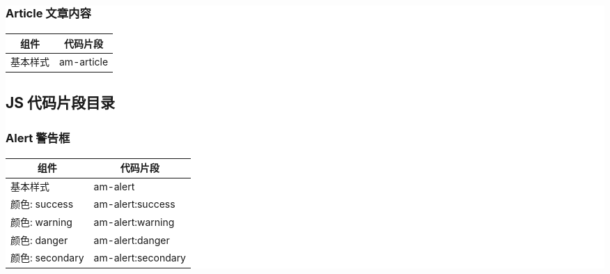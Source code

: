 
### Article 文章内容

<table class="am-table am-table-bordered am-table-striped am-table-hover">
  <thead>
    <tr>
    <th>组件</th>
    <th>代码片段</th>
    </tr>
  </thead>
  <tbody>
    <tr>
    <td>基本样式</td>
    <td>am-article</td>
    </tr>
  </tbody>
</table>

## JS 代码片段目录

### Alert 警告框

<table class="am-table am-table-bordered am-table-striped am-table-hover">
  <thead>
    <tr>
    <th>组件</th>
    <th>代码片段</th>
    </tr>
  </thead>
  <tbody>
    <tr>
    <td>基本样式</td>
    <td>am-alert</td>
    </tr>
    <tr>
    <td>颜色: success</td>
    <td>am-alert:success</td>
    </tr>
    <tr>
    <td>颜色: warning</td>
    <td>am-alert:warning</td>
    </tr>
    <tr>
    <td>颜色: danger</td>
    <td>am-alert:danger</td>
    </tr>
    <tr>
    <td>颜色: secondary</td>
    <td>am-alert:secondary</td>
    </tr>
  </tbody>
</table>
